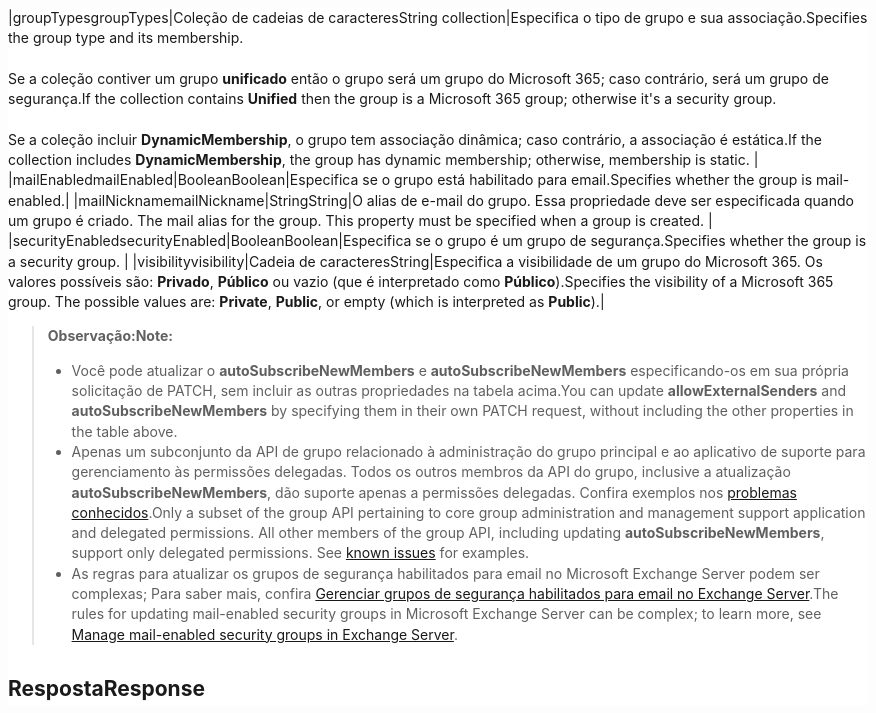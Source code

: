 |<span data-ttu-id="3cba0-149">groupTypes</span><span class="sxs-lookup"><span data-stu-id="3cba0-149">groupTypes</span></span>|<span data-ttu-id="3cba0-150">Coleção de cadeias de caracteres</span><span class="sxs-lookup"><span data-stu-id="3cba0-150">String collection</span></span>|<span data-ttu-id="3cba0-151">Especifica o tipo de grupo e sua associação.</span><span class="sxs-lookup"><span data-stu-id="3cba0-151">Specifies the group type and its membership.</span></span>  <br><br><span data-ttu-id="3cba0-152">Se a coleção contiver um grupo **unificado** então o grupo será um grupo do Microsoft 365; caso contrário, será um grupo de segurança.</span><span class="sxs-lookup"><span data-stu-id="3cba0-152">If the collection contains **Unified** then the group is a Microsoft 365 group; otherwise it's a security group.</span></span>  <br><br><span data-ttu-id="3cba0-153">Se a coleção incluir **DynamicMembership**, o grupo tem associação dinâmica; caso contrário, a associação é estática.</span><span class="sxs-lookup"><span data-stu-id="3cba0-153">If the collection includes **DynamicMembership**, the group has dynamic membership; otherwise, membership is static.</span></span> |
|<span data-ttu-id="3cba0-154">mailEnabled</span><span class="sxs-lookup"><span data-stu-id="3cba0-154">mailEnabled</span></span>|<span data-ttu-id="3cba0-155">Boolean</span><span class="sxs-lookup"><span data-stu-id="3cba0-155">Boolean</span></span>|<span data-ttu-id="3cba0-156">Especifica se o grupo está habilitado para email.</span><span class="sxs-lookup"><span data-stu-id="3cba0-156">Specifies whether the group is mail-enabled.</span></span>|
|<span data-ttu-id="3cba0-157">mailNickname</span><span class="sxs-lookup"><span data-stu-id="3cba0-157">mailNickname</span></span>|<span data-ttu-id="3cba0-158">String</span><span class="sxs-lookup"><span data-stu-id="3cba0-158">String</span></span>|<span data-ttu-id="3cba0-p107">O alias de e-mail do grupo. Essa propriedade deve ser especificada quando um grupo é criado. </span><span class="sxs-lookup"><span data-stu-id="3cba0-p107">The mail alias for the group. This property must be specified when a group is created.</span></span> |
|<span data-ttu-id="3cba0-161">securityEnabled</span><span class="sxs-lookup"><span data-stu-id="3cba0-161">securityEnabled</span></span>|<span data-ttu-id="3cba0-162">Boolean</span><span class="sxs-lookup"><span data-stu-id="3cba0-162">Boolean</span></span>|<span data-ttu-id="3cba0-163">Especifica se o grupo é um grupo de segurança.</span><span class="sxs-lookup"><span data-stu-id="3cba0-163">Specifies whether the group is a security group.</span></span> |
|<span data-ttu-id="3cba0-164">visibility</span><span class="sxs-lookup"><span data-stu-id="3cba0-164">visibility</span></span>|<span data-ttu-id="3cba0-165">Cadeia de caracteres</span><span class="sxs-lookup"><span data-stu-id="3cba0-165">String</span></span>|<span data-ttu-id="3cba0-p108">Especifica a visibilidade de um grupo do Microsoft 365. Os valores possíveis são: **Privado**, **Público** ou vazio (que é interpretado como **Público**).</span><span class="sxs-lookup"><span data-stu-id="3cba0-p108">Specifies the visibility of a Microsoft 365 group. The possible values are: **Private**, **Public**, or empty (which is interpreted as **Public**).</span></span>|

> <span data-ttu-id="3cba0-168">**Observação:**</span><span class="sxs-lookup"><span data-stu-id="3cba0-168">**Note:**</span></span>
>
> - <span data-ttu-id="3cba0-169">Você pode atualizar o **autoSubscribeNewMembers** e **autoSubscribeNewMembers** especificando-os em sua própria solicitação de PATCH, sem incluir as outras propriedades na tabela acima.</span><span class="sxs-lookup"><span data-stu-id="3cba0-169">You can update **allowExternalSenders** and **autoSubscribeNewMembers** by specifying them in their own PATCH request, without including the other properties in the table above.</span></span>
> - <span data-ttu-id="3cba0-p109">Apenas um subconjunto da API de grupo relacionado à administração do grupo principal e ao aplicativo de suporte para gerenciamento às permissões delegadas. Todos os outros membros da API do grupo, inclusive a atualização **autoSubscribeNewMembers**, dão suporte apenas a permissões delegadas. Confira exemplos nos [problemas conhecidos](/graph/known-issues#groups).</span><span class="sxs-lookup"><span data-stu-id="3cba0-p109">Only a subset of the group API pertaining to core group administration and management support application and delegated permissions. All other members of the group API, including updating  **autoSubscribeNewMembers**, support only delegated permissions. See [known issues](/graph/known-issues#groups) for examples.</span></span>
> - <span data-ttu-id="3cba0-173">As regras para atualizar os grupos de segurança habilitados para email no Microsoft Exchange Server podem ser complexas; Para saber mais, confira [Gerenciar grupos de segurança habilitados para email no Exchange Server](/Exchange/recipients/mail-enabled-security-groups?view=exchserver-2019).</span><span class="sxs-lookup"><span data-stu-id="3cba0-173">The rules for updating mail-enabled security groups in Microsoft Exchange Server can be complex; to learn more, see [Manage mail-enabled security groups in Exchange Server](/Exchange/recipients/mail-enabled-security-groups?view=exchserver-2019).</span></span>

## <a name="response"></a><span data-ttu-id="3cba0-174">Resposta</span><span class="sxs-lookup"><span data-stu-id="3cba0-174">Response</span></span>
